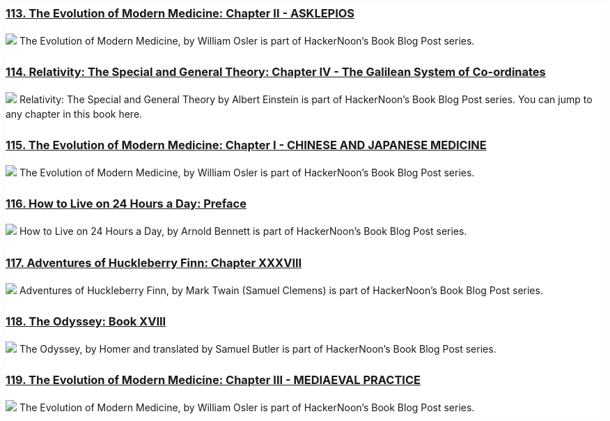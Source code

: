 ### [113. The Evolution of Modern Medicine: Chapter II - ASKLEPIOS](https://hackernoon.com/the-evolution-of-modern-medicine-chapter-ii-asklepios)
![](https://cdn.hackernoon.com/images/eQHzh6rz7ETBHLjs0KzCl1Dooqp2-7f93nwl.jpeg)
The Evolution of Modern Medicine, by William Osler is part of HackerNoon’s Book Blog Post series. 

### [114. Relativity: The Special and General Theory: Chapter IV - The Galilean System of Co-ordinates](https://hackernoon.com/relativity-the-special-and-general-theory-chapter-iv-the-galilean-system-of-co-ordinates)
![](https://cdn.hackernoon.com/images/ARlhLhQxvPRGtNtib2JQKCqumM53-c9c2hb5.jpeg)
Relativity: The Special and General Theory by Albert Einstein is part of HackerNoon’s Book Blog Post series. You can jump to any chapter in this book here.

### [115. The Evolution of Modern Medicine: Chapter I - CHINESE AND JAPANESE MEDICINE](https://hackernoon.com/the-evolution-of-modern-medicine-chapter-i-chinese-and-japanese-medicine)
![](https://cdn.hackernoon.com/images/eQHzh6rz7ETBHLjs0KzCl1Dooqp2-zu93nrf.jpeg)
The Evolution of Modern Medicine, by William Osler is part of HackerNoon’s Book Blog Post series.

### [116. How to Live on 24 Hours a Day: Preface](https://hackernoon.com/how-to-live-on-24-hours-a-day-preface)
![](https://cdn.hackernoon.com/images/ZtuZGtc0DdTsudmzUvyyyxl9l4L2-s993oi1.jpeg)
How to Live on 24 Hours a Day, by Arnold Bennett is part of HackerNoon’s Book Blog Post series. 

### [117. Adventures of Huckleberry Finn: Chapter XXXVIII](https://hackernoon.com/adventures-of-huckleberry-finn-chapter-xxxviii)
![](https://cdn.hackernoon.com/images/eQHzh6rz7ETBHLjs0KzCl1Dooqp2-b593mpu.jpeg)
Adventures of Huckleberry Finn, by Mark Twain (Samuel Clemens) is part of HackerNoon’s Book Blog Post series.

### [118. The Odyssey: Book XVIII](https://hackernoon.com/the-odyssey-book-xviii)
![](https://cdn.hackernoon.com/images/eQHzh6rz7ETBHLjs0KzCl1Dooqp2-2d93ne5.jpeg)
The Odyssey, by Homer and translated by Samuel Butler is part of HackerNoon’s Book Blog Post series. 

### [119. The Evolution of Modern Medicine: Chapter III - MEDIAEVAL PRACTICE](https://hackernoon.com/the-evolution-of-modern-medicine-chapter-iii-mediaeval-practice)
![](https://cdn.hackernoon.com/images/eQHzh6rz7ETBHLjs0KzCl1Dooqp2-k093nls.jpeg)
The Evolution of Modern Medicine, by William Osler is part of HackerNoon’s Book Blog Post series. 
